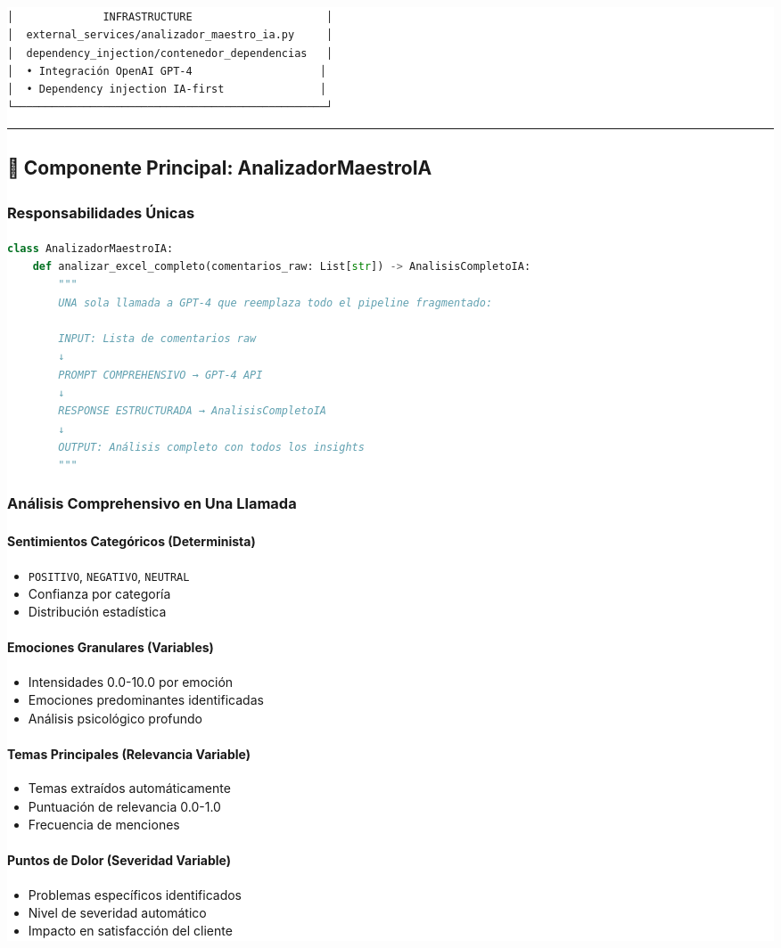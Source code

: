 ```
│              INFRASTRUCTURE                     │
│  external_services/analizador_maestro_ia.py     │
│  dependency_injection/contenedor_dependencias   │
│  • Integración OpenAI GPT-4                    │
│  • Dependency injection IA-first               │
└─────────────────────────────────────────────────┘
```

---

## 🤖 Componente Principal: AnalizadorMaestroIA

### **Responsabilidades Únicas**
```python
class AnalizadorMaestroIA:
    def analizar_excel_completo(comentarios_raw: List[str]) -> AnalisisCompletoIA:
        """
        UNA sola llamada a GPT-4 que reemplaza todo el pipeline fragmentado:
        
        INPUT: Lista de comentarios raw
        ↓
        PROMPT COMPREHENSIVO → GPT-4 API
        ↓  
        RESPONSE ESTRUCTURADA → AnalisisCompletoIA
        ↓
        OUTPUT: Análisis completo con todos los insights
        """
```

### **Análisis Comprehensivo en Una Llamada**

#### **Sentimientos Categóricos (Determinista)**
- `POSITIVO`, `NEGATIVO`, `NEUTRAL`
- Confianza por categoría
- Distribución estadística

#### **Emociones Granulares (Variables)**
- Intensidades 0.0-10.0 por emoción
- Emociones predominantes identificadas
- Análisis psicológico profundo

#### **Temas Principales (Relevancia Variable)**
- Temas extraídos automáticamente
- Puntuación de relevancia 0.0-1.0
- Frecuencia de menciones

#### **Puntos de Dolor (Severidad Variable)**  
- Problemas específicos identificados
- Nivel de severidad automático
- Impacto en satisfacción del cliente
